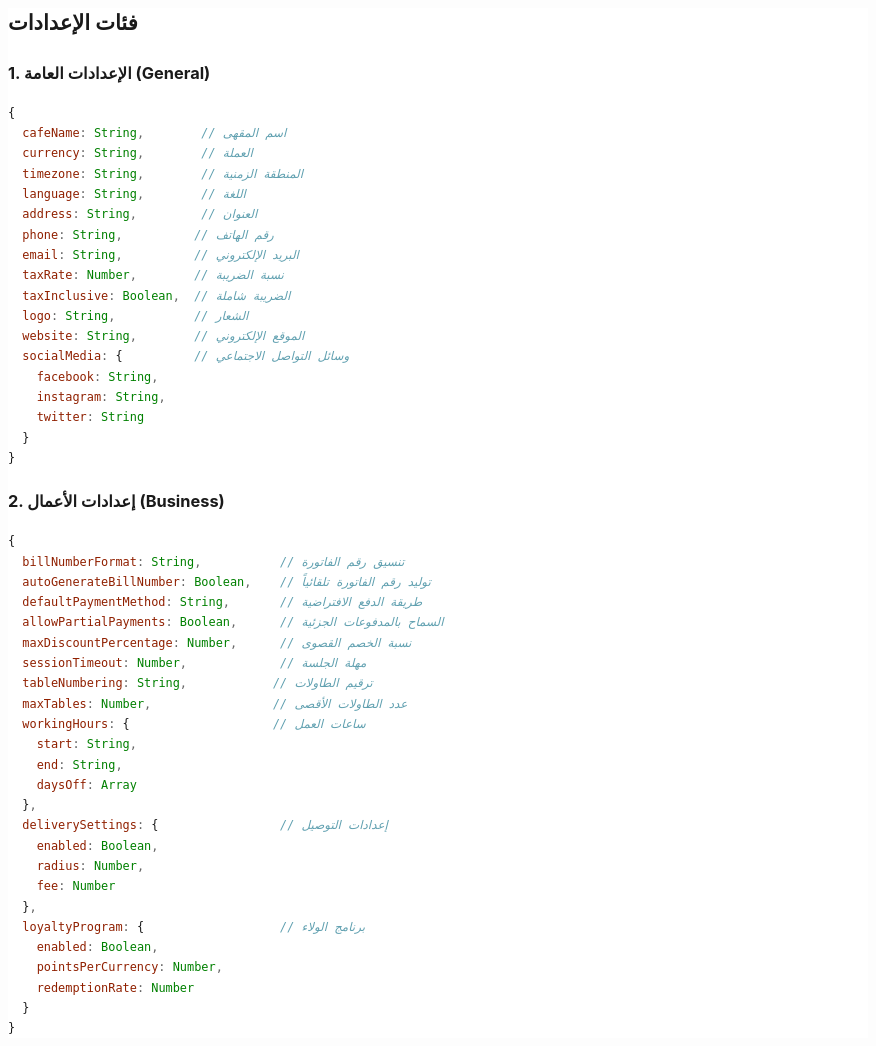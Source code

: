 ## فئات الإعدادات

### 1. الإعدادات العامة (General)
```javascript
{
  cafeName: String,        // اسم المقهى
  currency: String,        // العملة
  timezone: String,        // المنطقة الزمنية
  language: String,        // اللغة
  address: String,         // العنوان
  phone: String,          // رقم الهاتف
  email: String,          // البريد الإلكتروني
  taxRate: Number,        // نسبة الضريبة
  taxInclusive: Boolean,  // الضريبة شاملة
  logo: String,           // الشعار
  website: String,        // الموقع الإلكتروني
  socialMedia: {          // وسائل التواصل الاجتماعي
    facebook: String,
    instagram: String,
    twitter: String
  }
}
```

### 2. إعدادات الأعمال (Business)
```javascript
{
  billNumberFormat: String,           // تنسيق رقم الفاتورة
  autoGenerateBillNumber: Boolean,    // توليد رقم الفاتورة تلقائياً
  defaultPaymentMethod: String,       // طريقة الدفع الافتراضية
  allowPartialPayments: Boolean,      // السماح بالمدفوعات الجزئية
  maxDiscountPercentage: Number,      // نسبة الخصم القصوى
  sessionTimeout: Number,             // مهلة الجلسة
  tableNumbering: String,            // ترقيم الطاولات
  maxTables: Number,                 // عدد الطاولات الأقصى
  workingHours: {                    // ساعات العمل
    start: String,
    end: String,
    daysOff: Array
  },
  deliverySettings: {                 // إعدادات التوصيل
    enabled: Boolean,
    radius: Number,
    fee: Number
  },
  loyaltyProgram: {                   // برنامج الولاء
    enabled: Boolean,
    pointsPerCurrency: Number,
    redemptionRate: Number
  }
}
```
